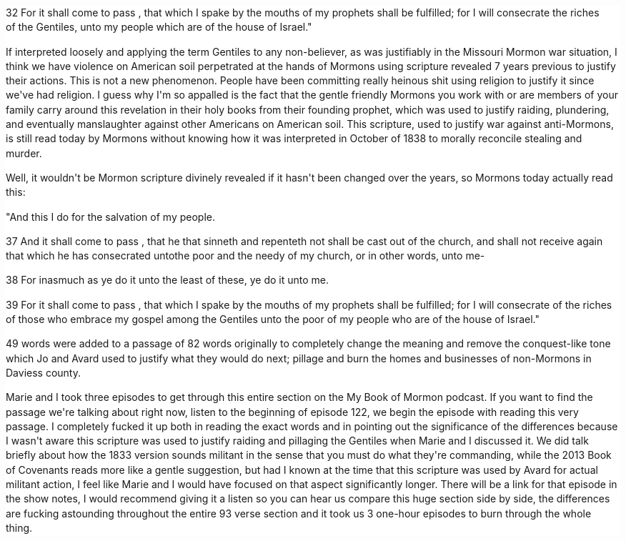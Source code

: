 32 For it shall come to pass , that which I spake by the mouths of my
prophets shall be fulfilled; for I will consecrate the riches of the
Gentiles, unto my people which are of the house of Israel."

If interpreted loosely and applying the term Gentiles to any
non-believer, as was justifiably in the Missouri Mormon war situation, I
think we have violence on American soil perpetrated at the hands of
Mormons using scripture revealed 7 years previous to justify their
actions. This is not a new phenomenon. People have been committing
really heinous shit using religion to justify it since we've had
religion. I guess why I'm so appalled is the fact that the gentle
friendly Mormons you work with or are members of your family carry
around this revelation in their holy books from their founding prophet,
which was used to justify raiding, plundering, and eventually
manslaughter against other Americans on American soil. This scripture,
used to justify war against anti-Mormons, is still read today by Mormons
without knowing how it was interpreted in October of 1838 to morally
reconcile stealing and murder.

Well, it wouldn't be Mormon scripture divinely revealed if it hasn't
been changed over the years, so Mormons today actually read this:

"And this I do for the salvation of my people.

37 And it shall come to pass , that he that sinneth and repenteth not
shall be cast out of the church, and shall not receive again that which
he has consecrated untothe poor and the needy of my church, or in other
words, unto me-

38 For inasmuch as ye do it unto the least of these, ye do it unto me.

39 For it shall come to pass , that which I spake by the mouths of my
prophets shall be fulfilled; for I will consecrate of the riches
of those who embrace my gospel among the Gentiles unto the poor of my
people who are of the house of Israel."

49 words were added to a passage of 82 words originally to completely
change the meaning and remove the conquest-like tone which Jo and Avard
used to justify what they would do next; pillage and burn the homes and
businesses of non-Mormons in Daviess county.

Marie and I took three episodes to get through this entire section on
the My Book of Mormon podcast. If you want to find the passage we're
talking about right now, listen to the beginning of episode 122, we
begin the episode with reading this very passage. I completely fucked it
up both in reading the exact words and in pointing out the significance
of the differences because I wasn't aware this scripture was used to
justify raiding and pillaging the Gentiles when Marie and I discussed
it. We did talk briefly about how the 1833 version sounds militant in
the sense that you must do what they're commanding, while the 2013 Book
of Covenants reads more like a gentle suggestion, but had I known at the
time that this scripture was used by Avard for actual militant action, I
feel like Marie and I would have focused on that aspect significantly
longer. There will be a link for that episode in the show notes, I would
recommend giving it a listen so you can hear us compare this huge
section side by side, the differences are fucking astounding throughout
the entire 93 verse section and it took us 3 one-hour episodes to burn
through the whole thing.
